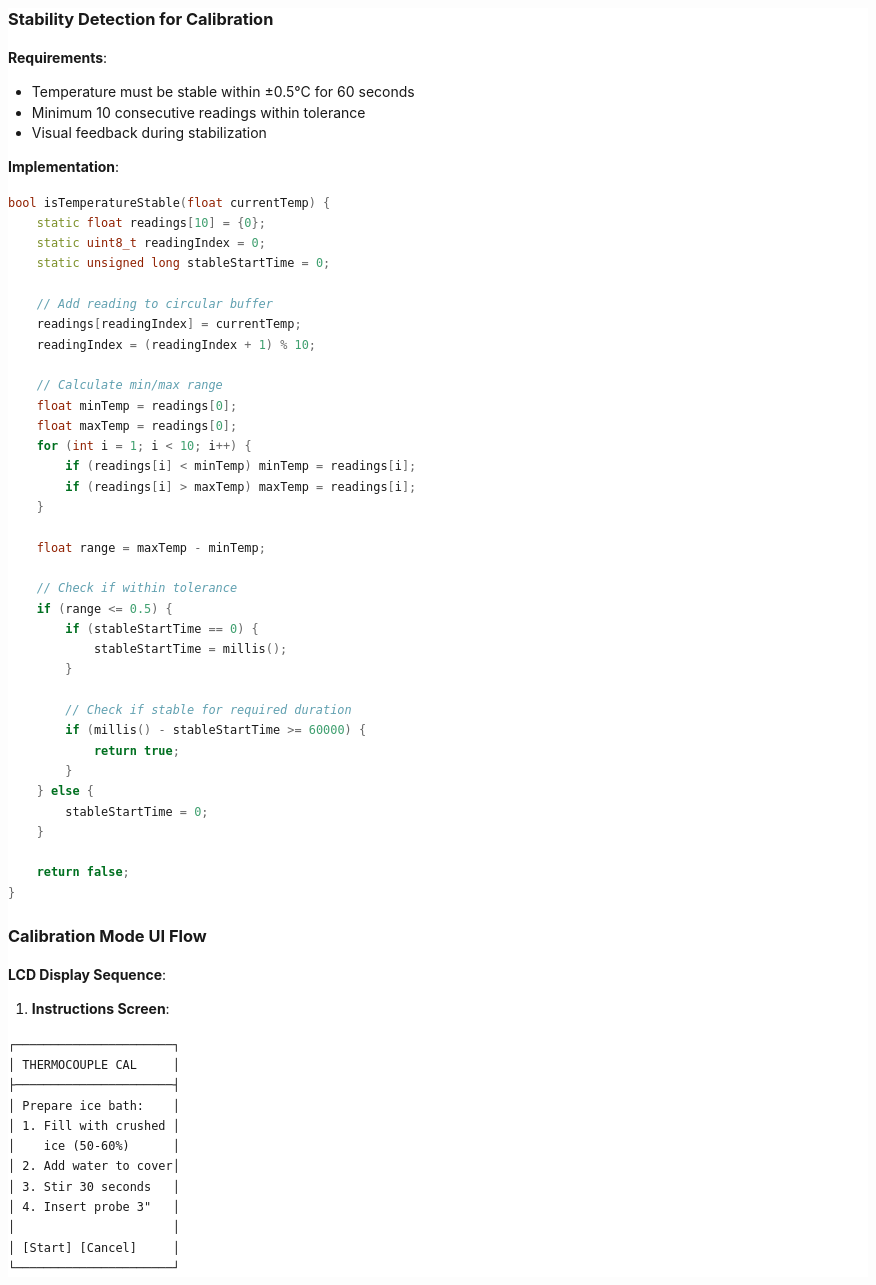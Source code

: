 ### Stability Detection for Calibration

**Requirements**:
- Temperature must be stable within ±0.5°C for 60 seconds
- Minimum 10 consecutive readings within tolerance
- Visual feedback during stabilization

**Implementation**:
```cpp
bool isTemperatureStable(float currentTemp) {
    static float readings[10] = {0};
    static uint8_t readingIndex = 0;
    static unsigned long stableStartTime = 0;

    // Add reading to circular buffer
    readings[readingIndex] = currentTemp;
    readingIndex = (readingIndex + 1) % 10;

    // Calculate min/max range
    float minTemp = readings[0];
    float maxTemp = readings[0];
    for (int i = 1; i < 10; i++) {
        if (readings[i] < minTemp) minTemp = readings[i];
        if (readings[i] > maxTemp) maxTemp = readings[i];
    }

    float range = maxTemp - minTemp;

    // Check if within tolerance
    if (range <= 0.5) {
        if (stableStartTime == 0) {
            stableStartTime = millis();
        }

        // Check if stable for required duration
        if (millis() - stableStartTime >= 60000) {
            return true;
        }
    } else {
        stableStartTime = 0;
    }

    return false;
}
```

### Calibration Mode UI Flow

**LCD Display Sequence**:

1. **Instructions Screen**:
```
┌──────────────────────┐
│ THERMOCOUPLE CAL     │
├──────────────────────┤
│ Prepare ice bath:    │
│ 1. Fill with crushed │
│    ice (50-60%)      │
│ 2. Add water to cover│
│ 3. Stir 30 seconds   │
│ 4. Insert probe 3"   │
│                      │
│ [Start] [Cancel]     │
└──────────────────────┘
```
